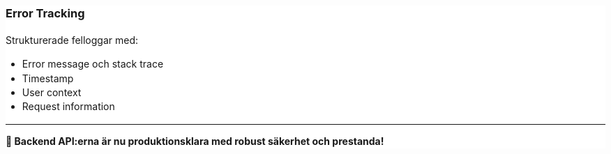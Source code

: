 ### **Error Tracking**
Strukturerade felloggar med:
- Error message och stack trace
- Timestamp
- User context
- Request information

---

**🎉 Backend API:erna är nu produktionsklara med robust säkerhet och prestanda!**
